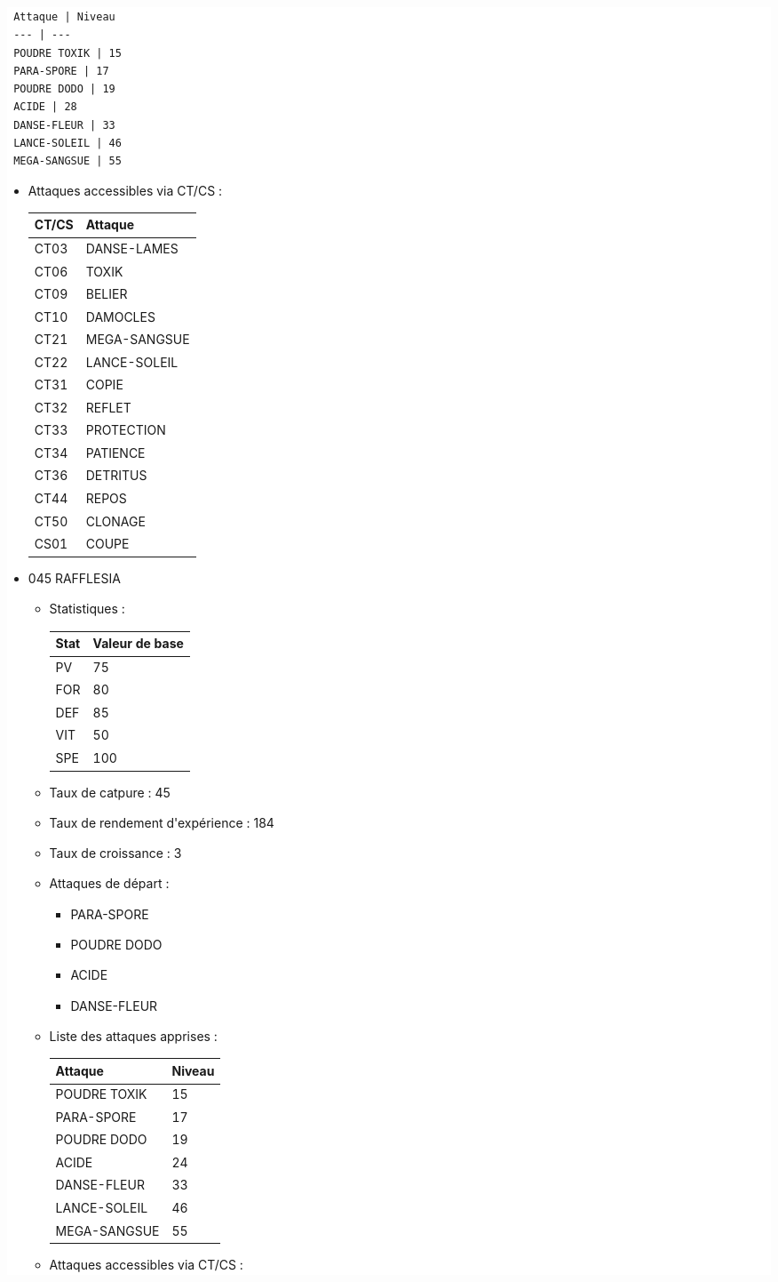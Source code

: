      Attaque | Niveau 
     --- | --- 
     POUDRE TOXIK | 15 
     PARA-SPORE | 17 
     POUDRE DODO | 19 
     ACIDE | 28 
     DANSE-FLEUR | 33 
     LANCE-SOLEIL | 46 
     MEGA-SANGSUE | 55 
   * Attaques accessibles via CT/CS :

     CT/CS | Attaque 
     --- | --- 
     CT03 | DANSE-LAMES
     CT06 | TOXIK
     CT09 | BELIER
     CT10 | DAMOCLES
     CT21 | MEGA-SANGSUE
     CT22 | LANCE-SOLEIL
     CT31 | COPIE
     CT32 | REFLET
     CT33 | PROTECTION
     CT34 | PATIENCE
     CT36 | DETRITUS
     CT44 | REPOS
     CT50 | CLONAGE
     CS01 | COUPE
- 045 RAFFLESIA
   * Statistiques :

     Stat | Valeur de base 
     --- | --- 
     PV | 75 
     FOR | 80 
     DEF | 85 
     VIT | 50 
     SPE | 100 
   * Taux de catpure : 45 

   * Taux de rendement d'expérience : 184 

   * Taux de croissance : 3 

   * Attaques de départ :

     * PARA-SPORE

     * POUDRE DODO

     * ACIDE

     * DANSE-FLEUR

   * Liste des attaques apprises :

     Attaque | Niveau 
     --- | --- 
     POUDRE TOXIK | 15 
     PARA-SPORE | 17 
     POUDRE DODO | 19 
     ACIDE | 24 
     DANSE-FLEUR | 33 
     LANCE-SOLEIL | 46 
     MEGA-SANGSUE | 55 
   * Attaques accessibles via CT/CS :
